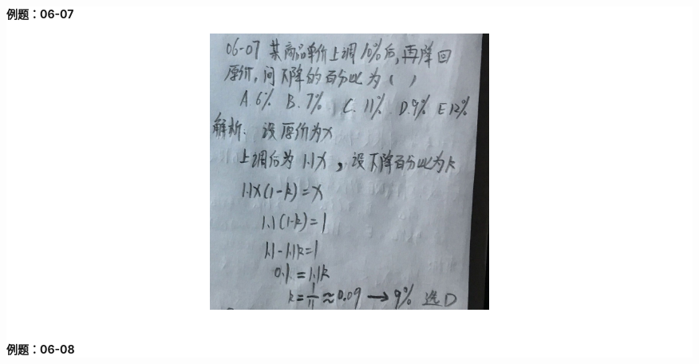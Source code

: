 
__例题：06-07__<br>

<div align=center>
  <img width="350" src="../pics/06-07.jpg"/>
</div>
<br>


__例题：06-08__<br>
